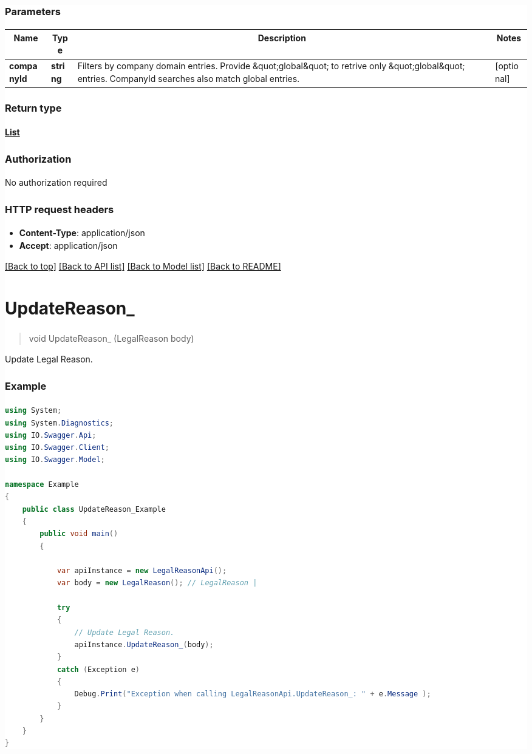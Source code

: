 ### Parameters

Name | Type | Description  | Notes
------------- | ------------- | ------------- | -------------
 **companyId** | **string**| Filters by company domain entries. Provide \&quot;global\&quot; to retrive only \&quot;global\&quot; entries. CompanyId searches also match global entries.  | [optional] 

### Return type

[**List<LegalReason>**](LegalReason.md)

### Authorization

No authorization required

### HTTP request headers

 - **Content-Type**: application/json
 - **Accept**: application/json

[[Back to top]](#) [[Back to API list]](../README.md#documentation-for-api-endpoints) [[Back to Model list]](../README.md#documentation-for-models) [[Back to README]](../README.md)

<a name="updatereason_"></a>
# **UpdateReason_**
> void UpdateReason_ (LegalReason body)

Update Legal Reason.

### Example
```csharp
using System;
using System.Diagnostics;
using IO.Swagger.Api;
using IO.Swagger.Client;
using IO.Swagger.Model;

namespace Example
{
    public class UpdateReason_Example
    {
        public void main()
        {
            
            var apiInstance = new LegalReasonApi();
            var body = new LegalReason(); // LegalReason | 

            try
            {
                // Update Legal Reason.
                apiInstance.UpdateReason_(body);
            }
            catch (Exception e)
            {
                Debug.Print("Exception when calling LegalReasonApi.UpdateReason_: " + e.Message );
            }
        }
    }
}
```
